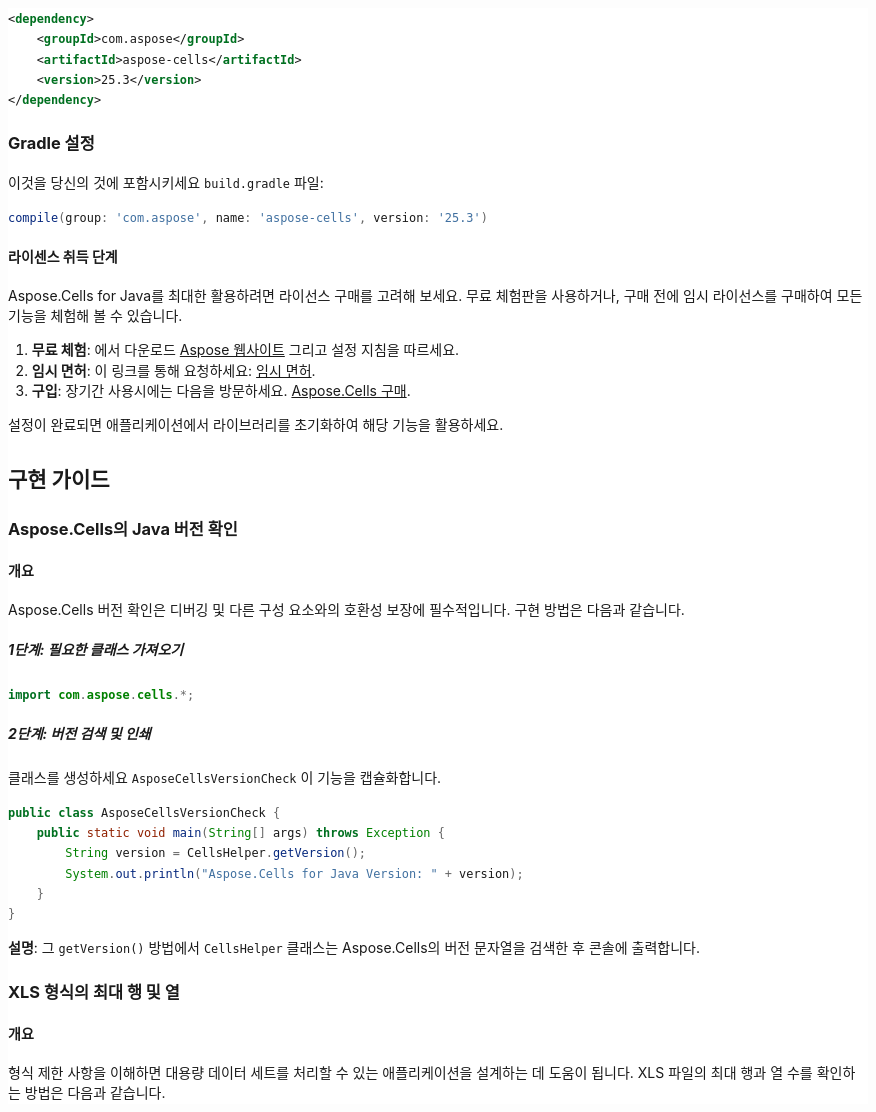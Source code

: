 ```xml
<dependency>
    <groupId>com.aspose</groupId>
    <artifactId>aspose-cells</artifactId>
    <version>25.3</version>
</dependency>
```

### Gradle 설정
이것을 당신의 것에 포함시키세요 `build.gradle` 파일:

```gradle
compile(group: 'com.aspose', name: 'aspose-cells', version: '25.3')
```

#### 라이센스 취득 단계
Aspose.Cells for Java를 최대한 활용하려면 라이선스 구매를 고려해 보세요. 무료 체험판을 사용하거나, 구매 전에 임시 라이선스를 구매하여 모든 기능을 체험해 볼 수 있습니다.

1. **무료 체험**: 에서 다운로드 [Aspose 웹사이트](https://releases.aspose.com/cells/java/) 그리고 설정 지침을 따르세요.
2. **임시 면허**: 이 링크를 통해 요청하세요: [임시 면허](https://purchase.aspose.com/temporary-license/).
3. **구입**: 장기간 사용시에는 다음을 방문하세요. [Aspose.Cells 구매](https://purchase.aspose.com/buy).

설정이 완료되면 애플리케이션에서 라이브러리를 초기화하여 해당 기능을 활용하세요.

## 구현 가이드
### Aspose.Cells의 Java 버전 확인
#### 개요
Aspose.Cells 버전 확인은 디버깅 및 다른 구성 요소와의 호환성 보장에 필수적입니다. 구현 방법은 다음과 같습니다.

##### 1단계: 필요한 클래스 가져오기

```java
import com.aspose.cells.*;
```

##### 2단계: 버전 검색 및 인쇄
클래스를 생성하세요 `AsposeCellsVersionCheck` 이 기능을 캡슐화합니다.

```java
public class AsposeCellsVersionCheck {
    public static void main(String[] args) throws Exception {
        String version = CellsHelper.getVersion();
        System.out.println("Aspose.Cells for Java Version: " + version);
    }
}
```

**설명**: 그 `getVersion()` 방법에서 `CellsHelper` 클래스는 Aspose.Cells의 버전 문자열을 검색한 후 콘솔에 출력합니다.

### XLS 형식의 최대 행 및 열
#### 개요
형식 제한 사항을 이해하면 대용량 데이터 세트를 처리할 수 있는 애플리케이션을 설계하는 데 도움이 됩니다. XLS 파일의 최대 행과 열 수를 확인하는 방법은 다음과 같습니다.
